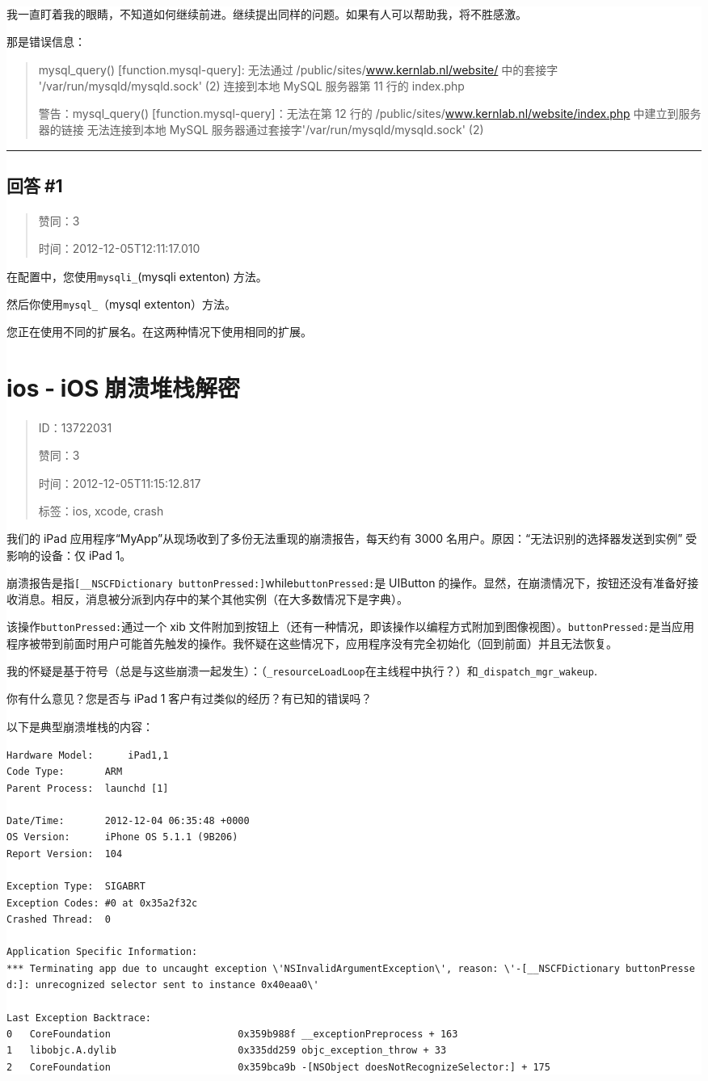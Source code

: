 我一直盯着我的眼睛，不知道如何继续前进。继续提出同样的问题。如果有人可以帮助我，将不胜感激。

那是错误信息：

> mysql_query() [function.mysql-query]: 无法通过 /public/sites/www.kernlab.nl/website/ 中的套接字 '/var/run/mysqld/mysqld.sock' (2) 连接到本地 MySQL 服务器第 11 行的 index.php
> 
> 警告：mysql_query() [function.mysql-query]：无法在第 12 行的 /public/sites/www.kernlab.nl/website/index.php 中建立到服务器的链接 无法连接到本地 MySQL 服务器通过套接字'/var/run/mysqld/mysqld.sock' (2)

* * *

## 回答 #1

> 赞同：3
> 
> 时间：2012-12-05T12:11:17.010

在配置中，您使用`mysqli_`(mysqli extenton) 方法。

然后你使用`mysql_`（mysql extenton）方法。

您正在使用不同的扩展名。在这两种情况下使用相同的扩展。

# ios - iOS 崩溃堆栈解密

> ID：13722031
> 
> 赞同：3
> 
> 时间：2012-12-05T11:15:12.817
> 
> 标签：ios, xcode, crash

我们的 iPad 应用程序“MyApp”从现场收到了多份无法重现的崩溃报告，每天约有 3000 名用户。原因：“无法识别的选择器发送到实例” 受影响的设备：仅 iPad 1。

崩溃报告是指`[__NSCFDictionary buttonPressed:]`while`buttonPressed:`是 UIButton 的操作。显然，在崩溃情况下，按钮还没有准备好接收消息。相反，消息被分派到内存中的某个其他实例（在大多数情况下是字典）。

该操作`buttonPressed:`通过一个 xib 文件附加到按钮上（还有一种情况，即该操作以编程方式附加到图像视图）。`buttonPressed:`是当应用程序被带到前面时用户可能首先触发的操作。我怀疑在这些情况下，应用程序没有完全初始化（回到前面）并且无法恢复。

我的怀疑是基于符号（总是与这些崩溃一起发生）：（`_resourceLoadLoop`在主线程中执行？）和`_dispatch_mgr_wakeup`.

你有什么意见？您是否与 iPad 1 客户有过类似的经历？有已知的错误吗？

以下是典型崩溃堆栈的内容：

```
Hardware Model:      iPad1,1
Code Type:       ARM
Parent Process:  launchd [1]

Date/Time:       2012-12-04 06:35:48 +0000
OS Version:      iPhone OS 5.1.1 (9B206)
Report Version:  104

Exception Type:  SIGABRT
Exception Codes: #0 at 0x35a2f32c
Crashed Thread:  0

Application Specific Information:
*** Terminating app due to uncaught exception \'NSInvalidArgumentException\', reason: \'-[__NSCFDictionary buttonPressed:]: unrecognized selector sent to instance 0x40eaa0\'

Last Exception Backtrace:
0   CoreFoundation                      0x359b988f __exceptionPreprocess + 163
1   libobjc.A.dylib                     0x335dd259 objc_exception_throw + 33
2   CoreFoundation                      0x359bca9b -[NSObject doesNotRecognizeSelector:] + 175
```